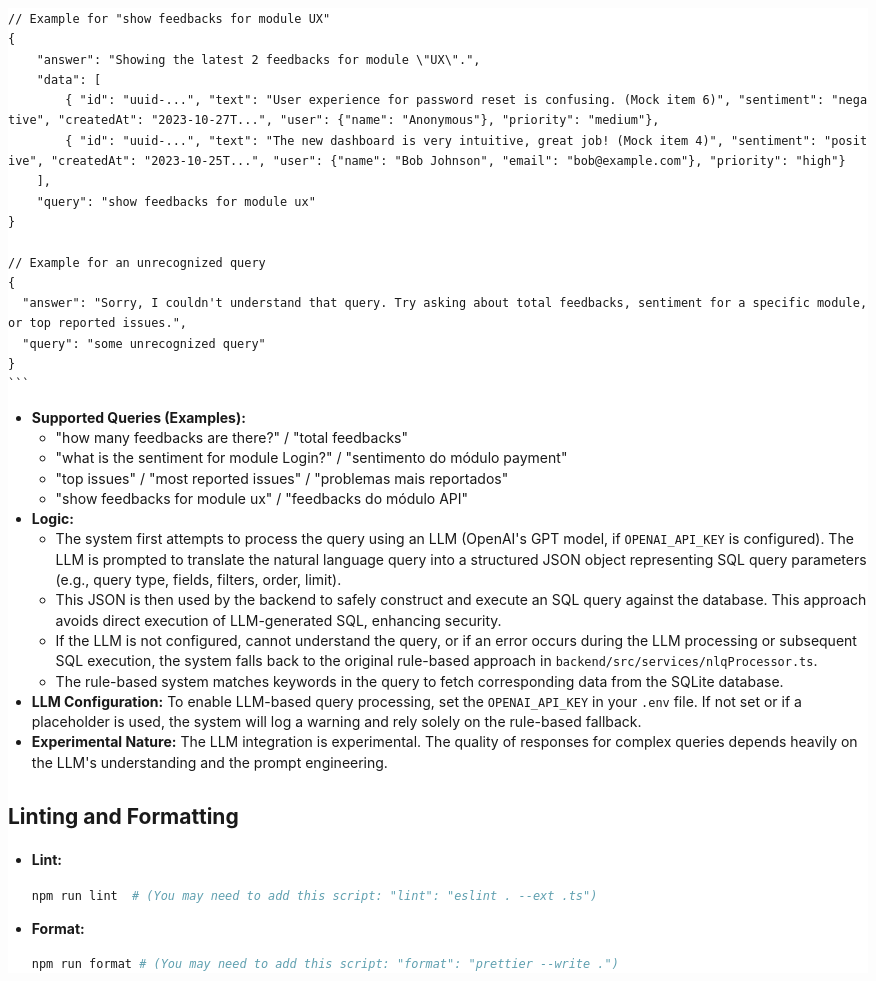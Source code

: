     // Example for "show feedbacks for module UX"
    {
        "answer": "Showing the latest 2 feedbacks for module \"UX\".",
        "data": [
            { "id": "uuid-...", "text": "User experience for password reset is confusing. (Mock item 6)", "sentiment": "negative", "createdAt": "2023-10-27T...", "user": {"name": "Anonymous"}, "priority": "medium"},
            { "id": "uuid-...", "text": "The new dashboard is very intuitive, great job! (Mock item 4)", "sentiment": "positive", "createdAt": "2023-10-25T...", "user": {"name": "Bob Johnson", "email": "bob@example.com"}, "priority": "high"}
        ],
        "query": "show feedbacks for module ux"
    }

    // Example for an unrecognized query
    {
      "answer": "Sorry, I couldn't understand that query. Try asking about total feedbacks, sentiment for a specific module, or top reported issues.",
      "query": "some unrecognized query"
    }
    ```
*   **Supported Queries (Examples):**
    *   "how many feedbacks are there?" / "total feedbacks"
    *   "what is the sentiment for module Login?" / "sentimento do módulo payment"
    *   "top issues" / "most reported issues" / "problemas mais reportados"
    *   "show feedbacks for module ux" / "feedbacks do módulo API"
*   **Logic:**
    *   The system first attempts to process the query using an LLM (OpenAI's GPT model, if `OPENAI_API_KEY` is configured). The LLM is prompted to translate the natural language query into a structured JSON object representing SQL query parameters (e.g., query type, fields, filters, order, limit).
    *   This JSON is then used by the backend to safely construct and execute an SQL query against the database. This approach avoids direct execution of LLM-generated SQL, enhancing security.
    *   If the LLM is not configured, cannot understand the query, or if an error occurs during the LLM processing or subsequent SQL execution, the system falls back to the original rule-based approach in `backend/src/services/nlqProcessor.ts`.
    *   The rule-based system matches keywords in the query to fetch corresponding data from the SQLite database.
*   **LLM Configuration:** To enable LLM-based query processing, set the `OPENAI_API_KEY` in your `.env` file. If not set or if a placeholder is used, the system will log a warning and rely solely on the rule-based fallback.
*   **Experimental Nature:** The LLM integration is experimental. The quality of responses for complex queries depends heavily on the LLM's understanding and the prompt engineering.

## Linting and Formatting

*   **Lint:**
    ```bash
    npm run lint  # (You may need to add this script: "lint": "eslint . --ext .ts")
    ```
*   **Format:**
    ```bash
    npm run format # (You may need to add this script: "format": "prettier --write .")
    ```

